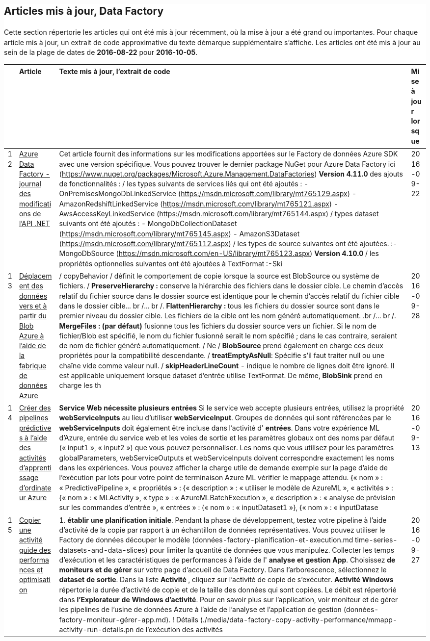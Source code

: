 
## <a name="updated-articles-data-factory"></a>Articles mis à jour, Data Factory

Cette section répertorie les articles qui ont été mis à jour récemment, où la mise à jour a été grand ou importantes. Pour chaque article mis à jour, un extrait de code approximative du texte démarque supplémentaire s’affiche. Les articles ont été mis à jour au sein de la plage de dates de **2016-08-22** pour **2016-10-05**.

| &nbsp; | Article | Texte mis à jour, l’extrait de code | Mise à jour lorsque |
| --: | :-- | :-- | :-- |
| 12 | [Azure Data Factory - journal des modifications de l’API .NET](data-factory-api-change-log.md) | Cet article fournit des informations sur les modifications apportées sur le Factory de données Azure SDK avec une version spécifique. Vous pouvez trouver le dernier package NuGet pour Azure Data Factory ici (https://www.nuget.org/packages/Microsoft.Azure.Management.DataFactories) **Version 4.11.0** des ajouts de fonctionnalités : / les types suivants de services liés qui ont été ajoutés : - OnPremisesMongoDbLinkedService (https://msdn.microsoft.com/library/mt765129.aspx) - AmazonRedshiftLinkedService (https://msdn.microsoft.com/library/mt765121.aspx) - AwsAccessKeyLinkedService (https://msdn.microsoft.com/library/mt765144.aspx) / types dataset suivants ont été ajoutés : - MongoDbCollectionDataset (https://msdn.microsoft.com/library/mt765145.aspx) - AmazonS3Dataset (https://msdn.microsoft.com/library/mt765112.aspx) / les types de source suivantes ont été ajoutées. :-MongoDbSource (https://msdn.microsoft.com/en-US/library/mt765123.aspx) **Version 4.10.0** / les propriétés optionnelles suivantes ont été ajoutées à TextFormat :-Ski | 2016-09-22 |
| 13 | [Déplacement des données vers et à partir du Blob Azure à l’aide de la fabrique de données Azure](data-factory-azure-blob-connector.md) |  / copyBehavior / définit le comportement de copie lorsque la source est BlobSource ou système de fichiers.  / **PreserveHierarchy :** conserve la hiérarchie des fichiers dans le dossier cible. Le chemin d’accès relatif du fichier source dans le dossier source est identique pour le chemin d’accès relatif du fichier cible dans le dossier cible... br /... br /. **FlattenHierarchy :** tous les fichiers du dossier source sont dans le premier niveau du dossier cible. Les fichiers de la cible ont les nom généré automatiquement. .br /... br /. **MergeFiles : (par défaut)** fusionne tous les fichiers du dossier source vers un fichier. Si le nom de fichier/Blob est spécifié, le nom du fichier fusionné serait le nom spécifié ; dans le cas contraire, seraient de nom de fichier généré automatiquement.  / Ne / **BlobSource** prend également en charge ces deux propriétés pour la compatibilité descendante. / **treatEmptyAsNull**: Spécifie s’il faut traiter null ou une chaîne vide comme valeur null. / **skipHeaderLineCount** - indique le nombre de lignes doit être ignoré. Il est applicable uniquement lorsque dataset d’entrée utilise TextFormat. De même, **BlobSink** prend en charge les th | 2016-09-28 |
| 14 | [Créer des pipelines prédictives à l’aide des activités d’apprentissage d’ordinateur Azure](data-factory-azure-ml-batch-execution-activity.md) | **Service Web nécessite plusieurs entrées** Si le service web accepte plusieurs entrées, utilisez la propriété **webServiceInputs** au lieu d’utiliser **webServiceInput**. Groupes de données qui sont référencées par le **webServiceInputs** doit également être incluse dans l’activité d' **entrées**. Dans votre expérience ML d’Azure, entrée du service web et les voies de sortie et les paramètres globaux ont des noms par défaut (« input1 », « input2 ») que vous pouvez personnaliser. Les noms que vous utilisez pour les paramètres globalParameters, webServiceOutputs et webServiceInputs doivent correspondre exactement les noms dans les expériences. Vous pouvez afficher la charge utile de demande exemple sur la page d’aide de l’exécution par lots pour votre point de terminaison Azure ML vérifier le mappage attendu.    {« nom » : « PredictivePipeline », « propriétés » : {« description » : « utiliser le modèle de AzureML », « activités » : {« nom » : « MLActivity », « type » : « AzureMLBatchExecution », « description » : « analyse de prévision sur les commandes d’entrée », « entrées » : {« nom » : « inputDataset1 »}, {« nom » : « inputDatase | 2016-09-13 |
| 15 | [Copier une activité guide des performances et optimisation](data-factory-copy-activity-performance.md) | 1. **établir une planification initiale**. Pendant la phase de développement, testez votre pipeline à l’aide d’activité de la copie par rapport à un échantillon de données représentatives. Vous pouvez utiliser le Factory de données découper le modèle (données-factory-planification-et-execution.md time-series-datasets-and-data-slices) pour limiter la quantité de données que vous manipulez.  Collecter les temps d’exécution et les caractéristiques de performances à l’aide de l' **analyse et gestion App**. Choisissez **de moniteurs et de gérer** sur votre page d’accueil de Data Factory. Dans l’arborescence, sélectionnez le **dataset de sortie**. Dans la liste **Activité** , cliquez sur l’activité de copie de s’exécuter. **Activité Windows** répertorie la durée d’activité de copie et de la taille des données qui sont copiées. Le débit est répertorié dans **l’Explorateur de Windows d’activité**. Pour en savoir plus sur l’application, voir moniteur et de gérer les pipelines de l’usine de données Azure à l’aide de l’analyse et l’application de gestion (données-factory-moniteur-gérer-app.md).  ! Détails (./media/data-factory-copy-activity-performance/mmapp-activity-run-details.pn de l’exécution des activités | 2016-09-27 |